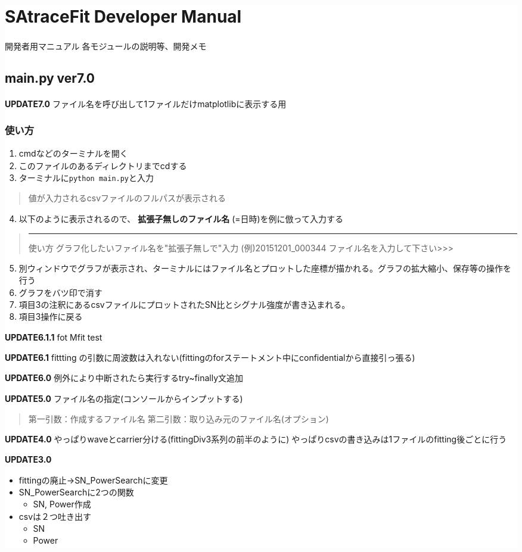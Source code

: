 # SAtraceFit Developer Manual
開発者用マニュアル
各モジュールの説明等、開発メモ




## main.py ver7.0

__UPDATE7.0__
ファイル名を呼び出して1ファイルだけmatplotlibに表示する用

### 使い方
1. cmdなどのターミナルを開く
2. このファイルのあるディレクトリまでcdする
3. ターミナルに`python main.py`と入力
> 値が入力されるcsvファイルのフルパスが表示される
4. 以下のように表示されるので、 **拡張子無しのファイル名** (=日時)を例に倣って入力する
> ____________________________
> 使い方
> グラフ化したいファイル名を"拡張子無しで"入力
> (例)20151201_000344
> ファイル名を入力して下さい>>>
5. 別ウィンドウでグラフが表示され、ターミナルにはファイル名とプロットした座標が描かれる。グラフの拡大縮小、保存等の操作を行う
6. グラフをバツ印で消す
7. 項目3の注釈にあるcsvファイルにプロットされたSN比とシグナル強度が書き込まれる。
8. 項目3操作に戻る





__UPDATE6.1.1__
fot Mfit test

__UPDATE6.1__
fittting の引数に周波数は入れない(fittingのforステートメント中にconfidentialから直接引っ張る)

__UPDATE6.0__
例外により中断されたら実行するtry~finally文追加


__UPDATE5.0__
ファイル名の指定(コンソールからインプットする)
>第一引数：作成するファイル名
>第二引数：取り込み元のファイル名(オプション)


__UPDATE4.0__
やっぱりwaveとcarrier分ける(fittingDiv3系列の前半のように)
やっぱりcsvの書き込みは1ファイルのfitting後ごとに行う



__UPDATE3.0__

* fittingの廃止→SN_PowerSearchに変更
* SN_PowerSearchに2つの関数
	* SN, Power作成
* csvは２つ吐き出す
	* SN
	* Power
